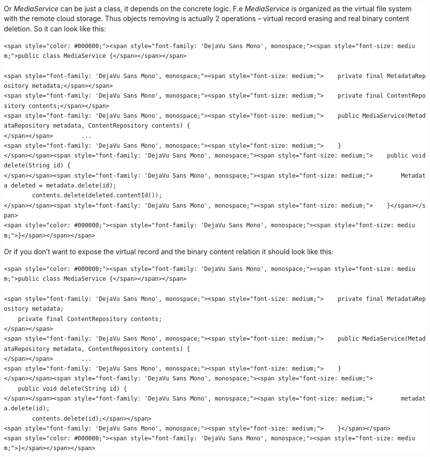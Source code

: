 Or *MediaService* can be just a class, it depends on the concrete logic. F.e *MediaService* is organized as the virtual file system with the remote cloud storage. Thus objects removing is actually 2 operations – virtual record erasing and real binary content deletion. So it can look like this:

```
<span style="color: #000000;"><span style="font-family: 'DejaVu Sans Mono', monospace;"><span style="font-size: medium;">public class MediaService {</span></span></span>

<span style="font-family: 'DejaVu Sans Mono', monospace;"><span style="font-size: medium;">    private final MetadataRepository metadata;</span></span>
<span style="font-family: 'DejaVu Sans Mono', monospace;"><span style="font-size: medium;">    private final ContentRepository contents;</span></span>
<span style="font-family: 'DejaVu Sans Mono', monospace;"><span style="font-size: medium;">    public MediaService(MetadataRepository metadata, ContentRepository contents) {
</span></span>        ...
<span style="font-family: 'DejaVu Sans Mono', monospace;"><span style="font-size: medium;">    }
</span></span><span style="font-family: 'DejaVu Sans Mono', monospace;"><span style="font-size: medium;">    public void delete(String id) {
</span></span><span style="font-family: 'DejaVu Sans Mono', monospace;"><span style="font-size: medium;">        Metadata deleted = metadata.delete(id);
        contents.delete(deleted.contentId());
</span></span><span style="font-family: 'DejaVu Sans Mono', monospace;"><span style="font-size: medium;">    }</span></span>
<span style="color: #000000;"><span style="font-family: 'DejaVu Sans Mono', monospace;"><span style="font-size: medium;">}</span></span></span>
```

Or if you don’t want to expose the virtual record and the binary content relation it should look like this:

```
<span style="color: #000000;"><span style="font-family: 'DejaVu Sans Mono', monospace;"><span style="font-size: medium;">public class MediaService {</span></span></span>

<span style="font-family: 'DejaVu Sans Mono', monospace;"><span style="font-size: medium;">    private final MetadataRepository metadata;
    private final ContentRepository contents;
</span></span>
<span style="font-family: 'DejaVu Sans Mono', monospace;"><span style="font-size: medium;">    public MediaService(MetadataRepository metadata, ContentRepository contents) {
</span></span>        ...
<span style="font-family: 'DejaVu Sans Mono', monospace;"><span style="font-size: medium;">    }
</span></span><span style="font-family: 'DejaVu Sans Mono', monospace;"><span style="font-size: medium;">
    public void delete(String id) {
</span></span><span style="font-family: 'DejaVu Sans Mono', monospace;"><span style="font-size: medium;">        metadata.delete(id);
        contents.delete(id);</span></span>
<span style="font-family: 'DejaVu Sans Mono', monospace;"><span style="font-size: medium;">    }</span></span>
<span style="color: #000000;"><span style="font-family: 'DejaVu Sans Mono', monospace;"><span style="font-size: medium;">}</span></span></span>
```
